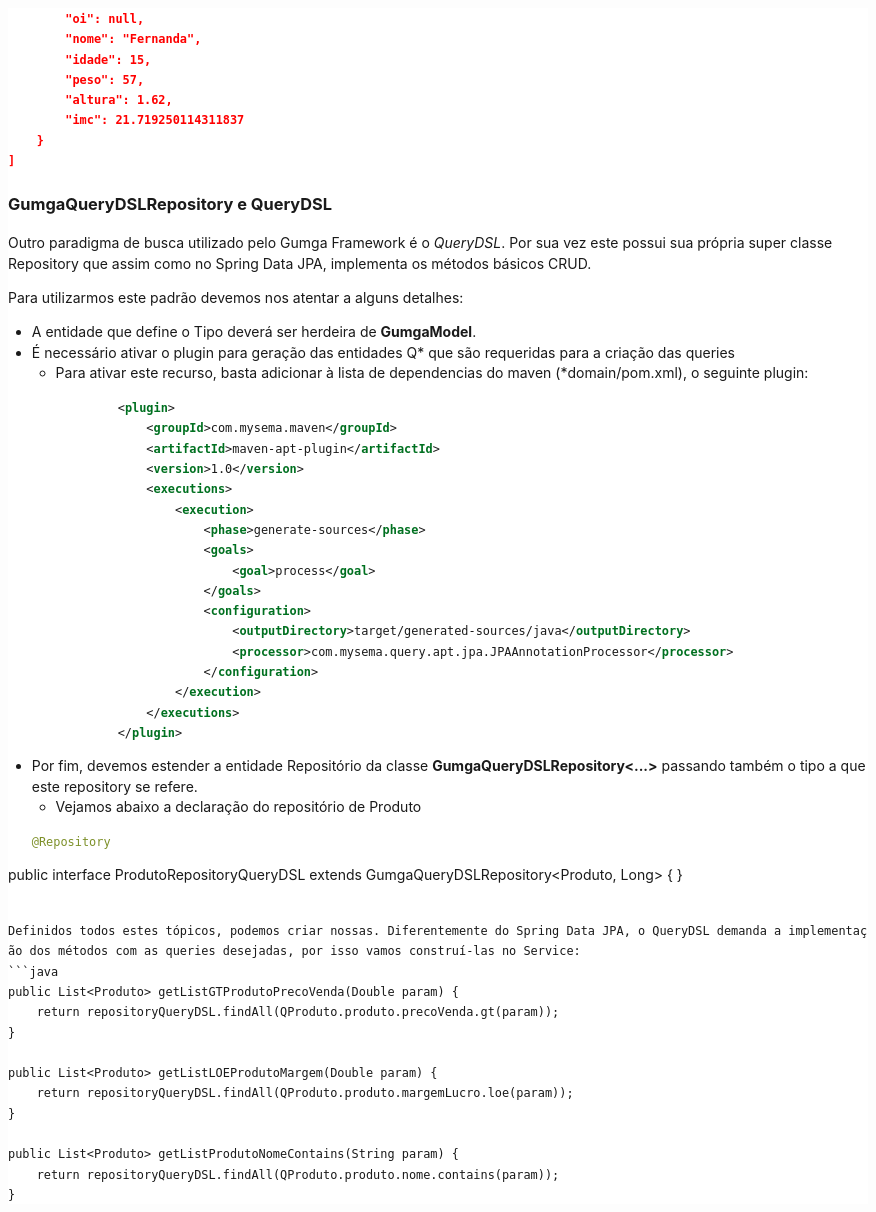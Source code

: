```json
        "oi": null,
        "nome": "Fernanda",
        "idade": 15,
        "peso": 57,
        "altura": 1.62,
        "imc": 21.719250114311837
    }
]
```
### GumgaQueryDSLRepository e QueryDSL
Outro paradigma de busca utilizado pelo Gumga Framework é o *QueryDSL*.
Por sua vez este possui sua própria super classe Repository que assim como no Spring Data JPA, implementa os métodos básicos CRUD.

Para utilizarmos este padrão devemos nos atentar a alguns detalhes:
* A entidade que define o Tipo deverá ser herdeira de **GumgaModel**.
* É necessário ativar o plugin para geração das entidades Q* que são requeridas para a criação das queries
  * Para ativar este recurso, basta adicionar à lista de dependencias do maven (\*domain/pom.xml), o seguinte plugin:
  ```xml
              <plugin>
                  <groupId>com.mysema.maven</groupId>
                  <artifactId>maven-apt-plugin</artifactId>
                  <version>1.0</version>
                  <executions>
                      <execution>
                          <phase>generate-sources</phase>
                          <goals>
                              <goal>process</goal>
                          </goals>
                          <configuration>
                              <outputDirectory>target/generated-sources/java</outputDirectory>
                              <processor>com.mysema.query.apt.jpa.JPAAnnotationProcessor</processor>
                          </configuration>
                      </execution>
                  </executions>
              </plugin>
  ```
* Por fim, devemos estender a entidade Repositório da classe **GumgaQueryDSLRepository<...>** passando também o tipo a que este repository se refere.
  * Vejamos abaixo a declaração do repositório de Produto
  ```java
  @Repository
public interface ProdutoRepositoryQueryDSL extends GumgaQueryDSLRepository<Produto, Long> {
}
```

Definidos todos estes tópicos, podemos criar nossas. Diferentemente do Spring Data JPA, o QueryDSL demanda a implementação dos métodos com as queries desejadas, por isso vamos construí-las no Service:
```java
public List<Produto> getListGTProdutoPrecoVenda(Double param) {
    return repositoryQueryDSL.findAll(QProduto.produto.precoVenda.gt(param));
}

public List<Produto> getListLOEProdutoMargem(Double param) {
    return repositoryQueryDSL.findAll(QProduto.produto.margemLucro.loe(param));
}

public List<Produto> getListProdutoNomeContains(String param) {
    return repositoryQueryDSL.findAll(QProduto.produto.nome.contains(param));
}
```